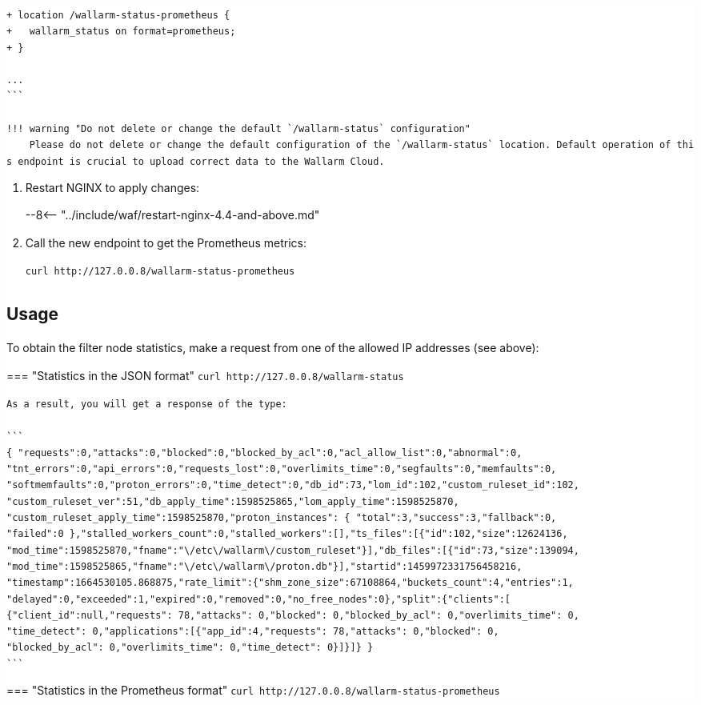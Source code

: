     + location /wallarm-status-prometheus {
    +   wallarm_status on format=prometheus;
    + }

    ...
    ```

    !!! warning "Do not delete or change the default `/wallarm-status` configuration"
        Please do not delete or change the default configuration of the `/wallarm-status` location. Default operation of this endpoint is crucial to upload correct data to the Wallarm Cloud.
1. Restart NGINX to apply changes:

    --8<-- "../include/waf/restart-nginx-4.4-and-above.md"
1. Call the new endpoint to get the Prometheus metrics:

    ```bash
    curl http://127.0.0.8/wallarm-status-prometheus
    ```

##  Usage

To obtain the filter node statistics, make a request from one of the allowed IP addresses (see above):

=== "Statistics in the JSON format"
    ```
    curl http://127.0.0.8/wallarm-status
    ```

    As a result, you will get a response of the type:

    ```
    { "requests":0,"attacks":0,"blocked":0,"blocked_by_acl":0,"acl_allow_list":0,"abnormal":0,
    "tnt_errors":0,"api_errors":0,"requests_lost":0,"overlimits_time":0,"segfaults":0,"memfaults":0,
    "softmemfaults":0,"proton_errors":0,"time_detect":0,"db_id":73,"lom_id":102,"custom_ruleset_id":102,
    "custom_ruleset_ver":51,"db_apply_time":1598525865,"lom_apply_time":1598525870,
    "custom_ruleset_apply_time":1598525870,"proton_instances": { "total":3,"success":3,"fallback":0,
    "failed":0 },"stalled_workers_count":0,"stalled_workers":[],"ts_files":[{"id":102,"size":12624136,
    "mod_time":1598525870,"fname":"\/etc\/wallarm\/custom_ruleset"}],"db_files":[{"id":73,"size":139094,
    "mod_time":1598525865,"fname":"\/etc\/wallarm\/proton.db"}],"startid":1459972331756458216,
    "timestamp":1664530105.868875,"rate_limit":{"shm_zone_size":67108864,"buckets_count":4,"entries":1,
    "delayed":0,"exceeded":1,"expired":0,"removed":0,"no_free_nodes":0},"split":{"clients":[
    {"client_id":null,"requests": 78,"attacks": 0,"blocked": 0,"blocked_by_acl": 0,"overlimits_time": 0,
    "time_detect": 0,"applications":[{"app_id":4,"requests": 78,"attacks": 0,"blocked": 0,
    "blocked_by_acl": 0,"overlimits_time": 0,"time_detect": 0}]}]} }
    ```
=== "Statistics in the Prometheus format"
    ```
    curl http://127.0.0.8/wallarm-status-prometheus
    ```
